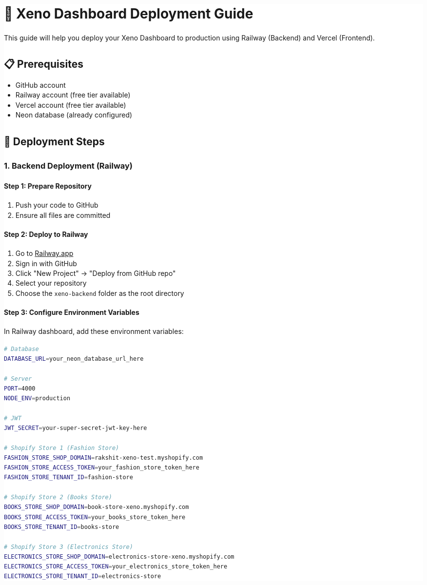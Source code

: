 # 🚀 Xeno Dashboard Deployment Guide

This guide will help you deploy your Xeno Dashboard to production using Railway (Backend) and Vercel (Frontend).

## 📋 Prerequisites

- GitHub account
- Railway account (free tier available)
- Vercel account (free tier available)
- Neon database (already configured)

## 🎯 Deployment Steps

### 1. Backend Deployment (Railway)

#### Step 1: Prepare Repository
1. Push your code to GitHub
2. Ensure all files are committed

#### Step 2: Deploy to Railway
1. Go to [Railway.app](https://railway.app)
2. Sign in with GitHub
3. Click "New Project" → "Deploy from GitHub repo"
4. Select your repository
5. Choose the `xeno-backend` folder as the root directory

#### Step 3: Configure Environment Variables
In Railway dashboard, add these environment variables:

```bash
# Database
DATABASE_URL=your_neon_database_url_here

# Server
PORT=4000
NODE_ENV=production

# JWT
JWT_SECRET=your-super-secret-jwt-key-here

# Shopify Store 1 (Fashion Store)
FASHION_STORE_SHOP_DOMAIN=rakshit-xeno-test.myshopify.com
FASHION_STORE_ACCESS_TOKEN=your_fashion_store_token_here
FASHION_STORE_TENANT_ID=fashion-store

# Shopify Store 2 (Books Store)
BOOKS_STORE_SHOP_DOMAIN=book-store-xeno.myshopify.com
BOOKS_STORE_ACCESS_TOKEN=your_books_store_token_here
BOOKS_STORE_TENANT_ID=books-store

# Shopify Store 3 (Electronics Store)
ELECTRONICS_STORE_SHOP_DOMAIN=electronics-store-xeno.myshopify.com
ELECTRONICS_STORE_ACCESS_TOKEN=your_electronics_store_token_here
ELECTRONICS_STORE_TENANT_ID=electronics-store
```
